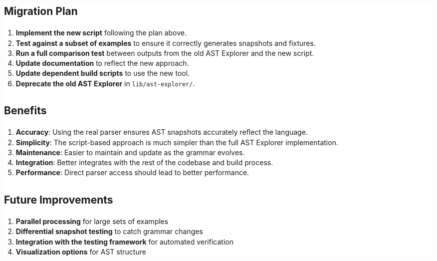 ## Migration Plan

1. **Implement the new script** following the plan above.
2. **Test against a subset of examples** to ensure it correctly generates snapshots and fixtures.
3. **Run a full comparison test** between outputs from the old AST Explorer and the new script.
4. **Update documentation** to reflect the new approach.
5. **Update dependent build scripts** to use the new tool.
6. **Deprecate the old AST Explorer** in `lib/ast-explorer/`.

## Benefits

1. **Accuracy**: Using the real parser ensures AST snapshots accurately reflect the language.
2. **Simplicity**: The script-based approach is much simpler than the full AST Explorer implementation.
3. **Maintenance**: Easier to maintain and update as the grammar evolves.
4. **Integration**: Better integrates with the rest of the codebase and build process.
5. **Performance**: Direct parser access should lead to better performance.

## Future Improvements

1. **Parallel processing** for large sets of examples
2. **Differential snapshot testing** to catch grammar changes
3. **Integration with the testing framework** for automated verification
4. **Visualization options** for AST structure